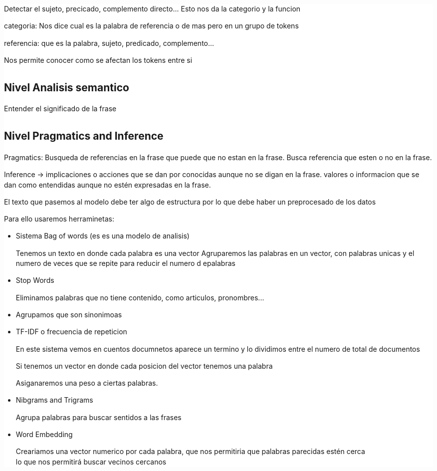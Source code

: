   Detectar el sujeto, precicado, complemento directo... Esto nos da la categorio y la funcion

  categoria: Nos dice cual es la palabra de referencia o de mas pero en un grupo de tokens
  
  referencia: que es la palabra, sujeto, predicado, complemento...

  Nos permite conocer como se afectan los tokens entre si


## Nivel Analisis semantico

  Entender el significado de la frase


## Nivel Pragmatics and Inference

  Pragmatics: Busqueda de referencias en la frase que puede que no estan en la frase.
  Busca referencia que esten o no en la frase.

  Inference -> implicaciones o acciones que se dan por conocidas aunque no se digan en la frase.
  valores o informacion que se dan como entendidas aunque no estén expresadas en la frase.





El texto que pasemos al modelo debe ter algo de estructura por lo que debe haber un preprocesado de los datos

Para ello usaremos herraminetas:

* Sistema Bag of words (es es una modelo de analisis)

    Tenemos un texto en donde cada palabra es una vector 
    Agruparemos las palabras en un vector, con palabras unicas y el numero de veces que se repite para reducir el numero d epalabras


* Stop Words

    Eliminamos palabras que no tiene contenido, como articulos, pronombres...

* Agrupamos que son sinonimoas


* TF-IDF o frecuencia de repeticion

    En este sistema vemos en cuentos documnetos aparece un termino y lo dividimos entre el numero de total de documentos
    
    Si tenemos un vector en donde cada posicion del vector tenemos una palabra
    
    Asiganaremos una peso a ciertas palabras.


* Nibgrams and Trigrams

    Agrupa palabras para buscar sentidos a las frases     


* Word Embedding

     Creariamos una vector numerico por cada palabra, que nos permitiria que palabras parecidas estén cerca  
     lo que nos permitirá buscar vecinos cercanos
    